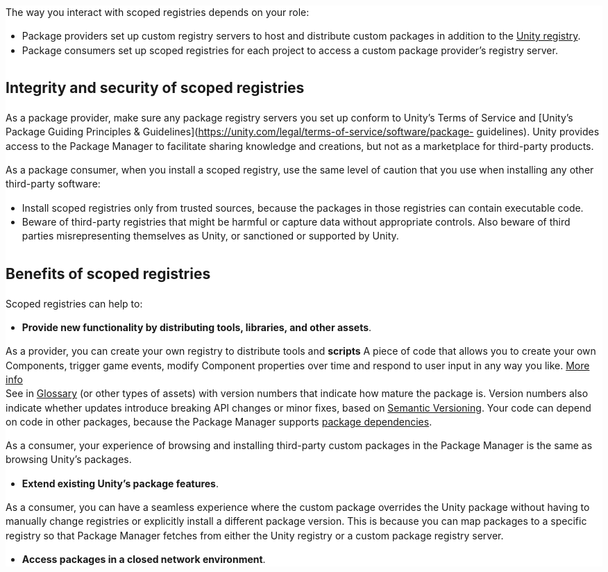   
The way you interact with scoped registries depends on your role:

  * Package providers set up custom registry servers to host and distribute custom packages in addition to the [Unity registry](upm-concepts.html#Registry).
  * Package consumers set up scoped registries for each project to access a custom package provider’s registry server.

## Integrity and security of scoped registries

As a package provider, make sure any package registry servers you set up
conform to Unity’s Terms of Service and [Unity’s Package Guiding Principles &
Guidelines](https://unity.com/legal/terms-of-service/software/package-
guidelines). Unity provides access to the Package Manager to facilitate
sharing knowledge and creations, but not as a marketplace for third-party
products.

As a package consumer, when you install a scoped registry, use the same level
of caution that you use when installing any other third-party software:

  * Install scoped registries only from trusted sources, because the packages in those registries can contain executable code.
  * Beware of third-party registries that might be harmful or capture data without appropriate controls. Also beware of third parties misrepresenting themselves as Unity, or sanctioned or supported by Unity.

## Benefits of scoped registries

Scoped registries can help to:

  * **Provide new functionality by distributing tools, libraries, and other assets**.

As a provider, you can create your own registry to distribute tools and
**scripts** A piece of code that allows you to create your own Components,
trigger game events, modify Component properties over time and respond to user
input in any way you like. [More info](creating-scripts.html)  
See in [Glossary](Glossary.html#Scripts) (or other types of assets) with
version numbers that indicate how mature the package is. Version numbers also
indicate whether updates introduce breaking API changes or minor fixes, based
on [Semantic Versioning](upm-semver.html). Your code can depend on code in
other packages, because the Package Manager supports [package
dependencies](upm-dependencies.html).

As a consumer, your experience of browsing and installing third-party custom
packages in the Package Manager is the same as browsing Unity’s packages.

  * **Extend existing Unity’s package features**.

As a consumer, you can have a seamless experience where the custom package
overrides the Unity package without having to manually change registries or
explicitly install a different package version. This is because you can map
packages to a specific registry so that Package Manager fetches from either
the Unity registry or a custom package registry server.

  * **Access packages in a closed network environment**.
